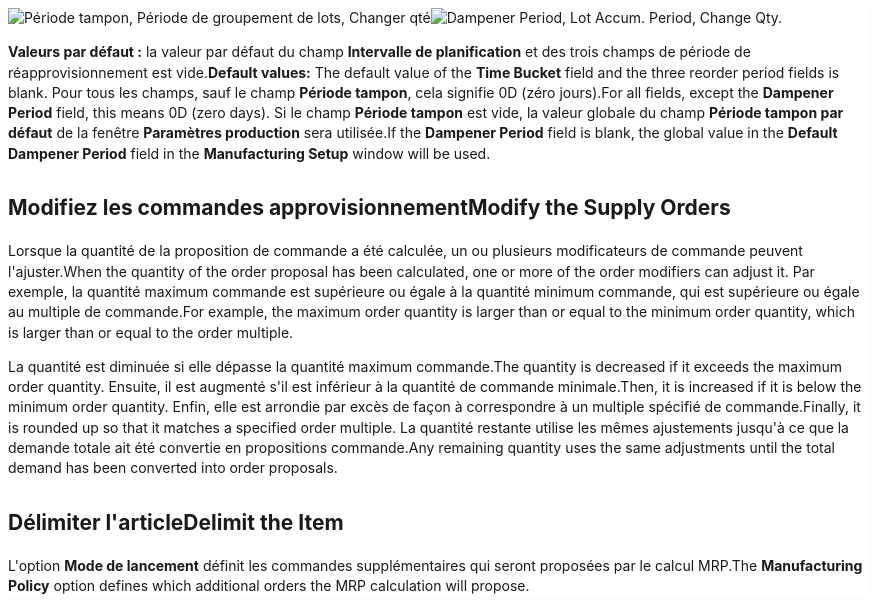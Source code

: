<span data-ttu-id="e0cad-216">![Période tampon, Période de groupement de lots, Changer qté](media/supply_planning_5_dampener_period_lot_accum_period_change_qty.png "supply_planning_5_dampener_period_lot_accum_period_change_qty")</span><span class="sxs-lookup"><span data-stu-id="e0cad-216">![Dampener Period, Lot Accum. Period, Change Qty.](media/supply_planning_5_dampener_period_lot_accum_period_change_qty.png "supply_planning_5_dampener_period_lot_accum_period_change_qty")</span></span>  

<span data-ttu-id="e0cad-217">**Valeurs par défaut :** la valeur par défaut du champ **Intervalle de planification** et des trois champs de période de réapprovisionnement est vide.</span><span class="sxs-lookup"><span data-stu-id="e0cad-217">**Default values:** The default value of the **Time Bucket** field and the three reorder period fields is blank.</span></span> <span data-ttu-id="e0cad-218">Pour tous les champs, sauf le champ **Période tampon**, cela signifie 0D (zéro jours).</span><span class="sxs-lookup"><span data-stu-id="e0cad-218">For all fields, except the **Dampener Period** field, this means 0D (zero days).</span></span> <span data-ttu-id="e0cad-219">Si le champ **Période tampon** est vide, la valeur globale du champ **Période tampon par défaut** de la fenêtre **Paramètres production** sera utilisée.</span><span class="sxs-lookup"><span data-stu-id="e0cad-219">If the **Dampener Period** field is blank, the global value in the **Default Dampener Period** field in the **Manufacturing Setup** window will be used.</span></span>  

## <a name="modify-the-supply-orders"></a><span data-ttu-id="e0cad-220">Modifiez les commandes approvisionnement</span><span class="sxs-lookup"><span data-stu-id="e0cad-220">Modify the Supply Orders</span></span>  
<span data-ttu-id="e0cad-221">Lorsque la quantité de la proposition de commande a été calculée, un ou plusieurs modificateurs de commande peuvent l'ajuster.</span><span class="sxs-lookup"><span data-stu-id="e0cad-221">When the quantity of the order proposal has been calculated, one or more of the order modifiers can adjust it.</span></span> <span data-ttu-id="e0cad-222">Par exemple, la quantité maximum commande est supérieure ou égale à la quantité minimum commande, qui est supérieure ou égale au multiple de commande.</span><span class="sxs-lookup"><span data-stu-id="e0cad-222">For example, the maximum order quantity is larger than or equal to the minimum order quantity, which is larger than or equal to the order multiple.</span></span>  

<span data-ttu-id="e0cad-223">La quantité est diminuée si elle dépasse la quantité maximum commande.</span><span class="sxs-lookup"><span data-stu-id="e0cad-223">The quantity is decreased if it exceeds the maximum order quantity.</span></span> <span data-ttu-id="e0cad-224">Ensuite, il est augmenté s'il est inférieur à la quantité de commande minimale.</span><span class="sxs-lookup"><span data-stu-id="e0cad-224">Then, it is increased if it is below the minimum order quantity.</span></span> <span data-ttu-id="e0cad-225">Enfin, elle est arrondie par excès de façon à correspondre à un multiple spécifié de commande.</span><span class="sxs-lookup"><span data-stu-id="e0cad-225">Finally, it is rounded up so that it matches a specified order multiple.</span></span> <span data-ttu-id="e0cad-226">La quantité restante utilise les mêmes ajustements jusqu'à ce que la demande totale ait été convertie en propositions commande.</span><span class="sxs-lookup"><span data-stu-id="e0cad-226">Any remaining quantity uses the same adjustments until the total demand has been converted into order proposals.</span></span>  

## <a name="delimit-the-item"></a><span data-ttu-id="e0cad-227">Délimiter l'article</span><span class="sxs-lookup"><span data-stu-id="e0cad-227">Delimit the Item</span></span>  
<span data-ttu-id="e0cad-228">L'option **Mode de lancement** définit les commandes supplémentaires qui seront proposées par le calcul MRP.</span><span class="sxs-lookup"><span data-stu-id="e0cad-228">The **Manufacturing Policy** option defines which additional orders the MRP calculation will propose.</span></span>  
